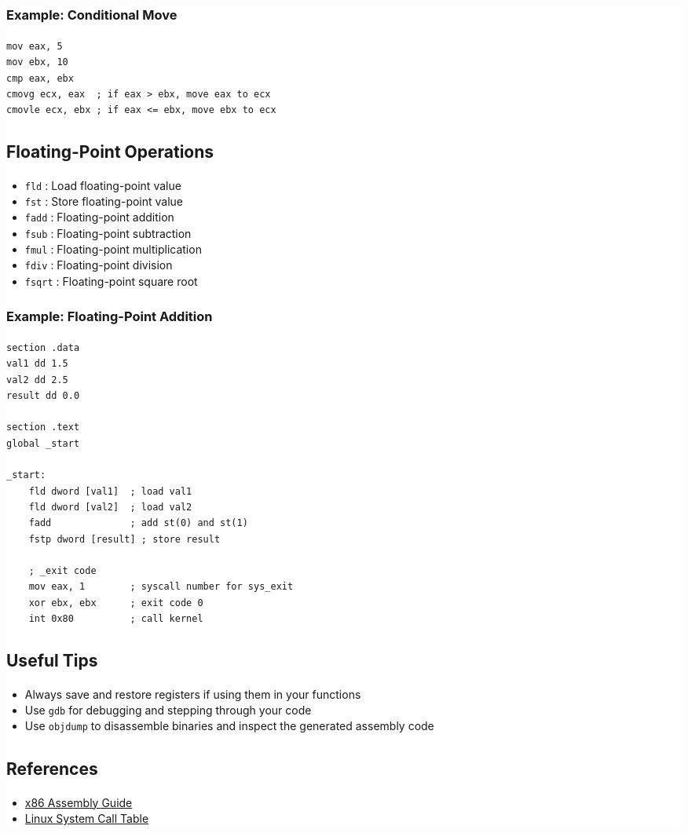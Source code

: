 ### Example: Conditional Move
```assembly
mov eax, 5
mov ebx, 10
cmp eax, ebx
cmovg ecx, eax  ; if eax > ebx, move eax to ecx
cmovle ecx, ebx ; if eax <= ebx, move ebx to ecx
```

## Floating-Point Operations
- `fld` : Load floating-point value
- `fst` : Store floating-point value
- `fadd` : Floating-point addition
- `fsub` : Floating-point subtraction
- `fmul` : Floating-point multiplication
- `fdiv` : Floating-point division
- `fsqrt` : Floating-point square root

### Example: Floating-Point Addition
```assembly
section .data
val1 dd 1.5
val2 dd 2.5
result dd 0.0

section .text
global _start

_start:
    fld dword [val1]  ; load val1
    fld dword [val2]  ; load val2
    fadd              ; add st(0) and st(1)
    fstp dword [result] ; store result

    ; _exit code
    mov eax, 1        ; syscall number for sys_exit
    xor ebx, ebx      ; exit code 0
    int 0x80          ; call kernel
```

## Useful Tips
- Always save and restore registers if using them in your functions
- Use `gdb` for debugging and stepping through your code
- Use `objdump` to disassemble binaries and inspect the generated assembly code

## References
- [x86 Assembly Guide](http://www.cs.virginia.edu/~evans/cs216/guides/x86.html)
- [Linux System Call Table](https://syscalls.w3challs.com/)